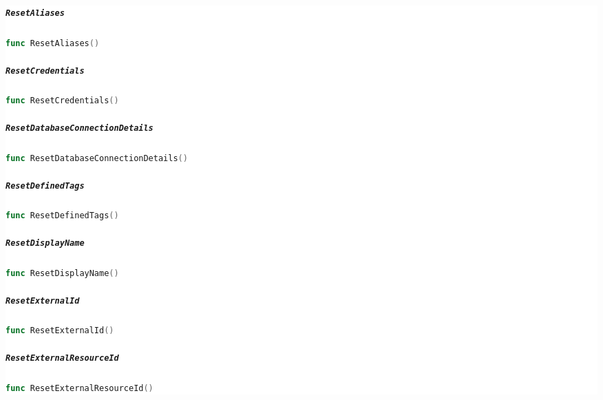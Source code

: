 ##### `ResetAliases` <a name="ResetAliases" id="rhizo-co-terraform-provider-oci.stackMonitoringMonitoredResource.StackMonitoringMonitoredResource.resetAliases"></a>

```go
func ResetAliases()
```

##### `ResetCredentials` <a name="ResetCredentials" id="rhizo-co-terraform-provider-oci.stackMonitoringMonitoredResource.StackMonitoringMonitoredResource.resetCredentials"></a>

```go
func ResetCredentials()
```

##### `ResetDatabaseConnectionDetails` <a name="ResetDatabaseConnectionDetails" id="rhizo-co-terraform-provider-oci.stackMonitoringMonitoredResource.StackMonitoringMonitoredResource.resetDatabaseConnectionDetails"></a>

```go
func ResetDatabaseConnectionDetails()
```

##### `ResetDefinedTags` <a name="ResetDefinedTags" id="rhizo-co-terraform-provider-oci.stackMonitoringMonitoredResource.StackMonitoringMonitoredResource.resetDefinedTags"></a>

```go
func ResetDefinedTags()
```

##### `ResetDisplayName` <a name="ResetDisplayName" id="rhizo-co-terraform-provider-oci.stackMonitoringMonitoredResource.StackMonitoringMonitoredResource.resetDisplayName"></a>

```go
func ResetDisplayName()
```

##### `ResetExternalId` <a name="ResetExternalId" id="rhizo-co-terraform-provider-oci.stackMonitoringMonitoredResource.StackMonitoringMonitoredResource.resetExternalId"></a>

```go
func ResetExternalId()
```

##### `ResetExternalResourceId` <a name="ResetExternalResourceId" id="rhizo-co-terraform-provider-oci.stackMonitoringMonitoredResource.StackMonitoringMonitoredResource.resetExternalResourceId"></a>

```go
func ResetExternalResourceId()
```
